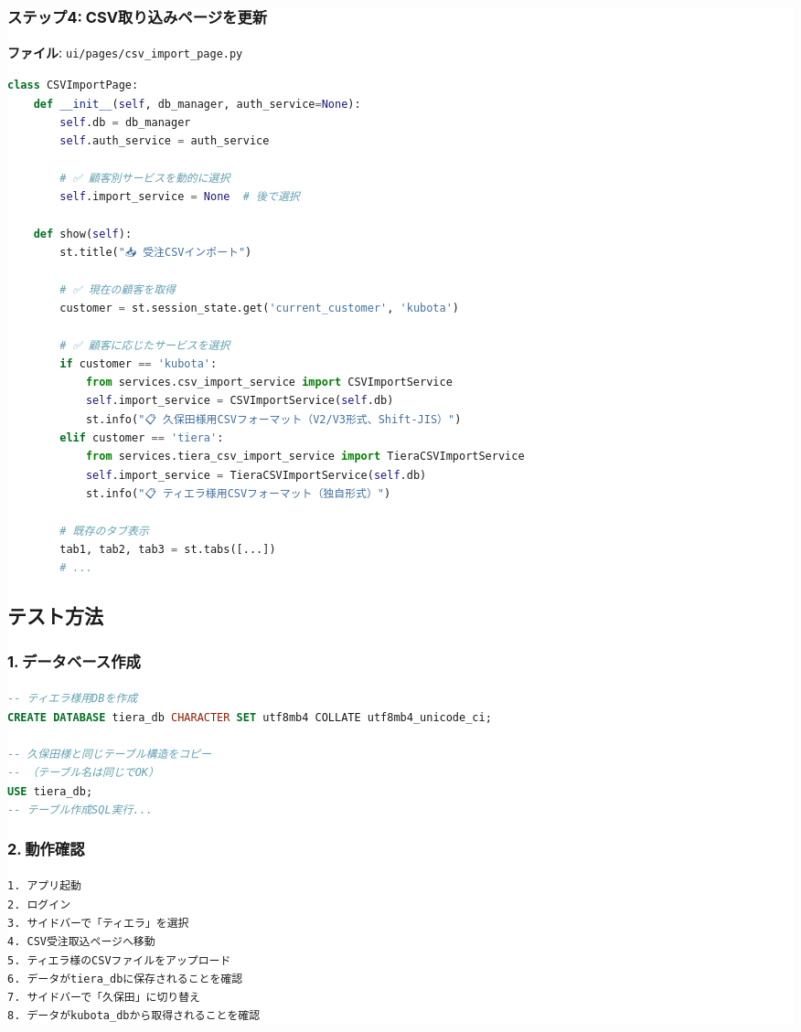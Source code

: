 ### ステップ4: CSV取り込みページを更新
**ファイル**: `ui/pages/csv_import_page.py`

```python
class CSVImportPage:
    def __init__(self, db_manager, auth_service=None):
        self.db = db_manager
        self.auth_service = auth_service

        # ✅ 顧客別サービスを動的に選択
        self.import_service = None  # 後で選択

    def show(self):
        st.title("📥 受注CSVインポート")

        # ✅ 現在の顧客を取得
        customer = st.session_state.get('current_customer', 'kubota')

        # ✅ 顧客に応じたサービスを選択
        if customer == 'kubota':
            from services.csv_import_service import CSVImportService
            self.import_service = CSVImportService(self.db)
            st.info("📋 久保田様用CSVフォーマット（V2/V3形式、Shift-JIS）")
        elif customer == 'tiera':
            from services.tiera_csv_import_service import TieraCSVImportService
            self.import_service = TieraCSVImportService(self.db)
            st.info("📋 ティエラ様用CSVフォーマット（独自形式）")

        # 既存のタブ表示
        tab1, tab2, tab3 = st.tabs([...])
        # ...
```

## テスト方法

### 1. データベース作成
```sql
-- ティエラ様用DBを作成
CREATE DATABASE tiera_db CHARACTER SET utf8mb4 COLLATE utf8mb4_unicode_ci;

-- 久保田様と同じテーブル構造をコピー
-- （テーブル名は同じでOK）
USE tiera_db;
-- テーブル作成SQL実行...
```

### 2. 動作確認
```
1. アプリ起動
2. ログイン
3. サイドバーで「ティエラ」を選択
4. CSV受注取込ページへ移動
5. ティエラ様のCSVファイルをアップロード
6. データがtiera_dbに保存されることを確認
7. サイドバーで「久保田」に切り替え
8. データがkubota_dbから取得されることを確認
```
